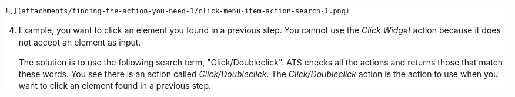     ![](attachments/finding-the-action-you-need-1/click-menu-item-action-search-1.png)

4. Example, you want to click an element you found in a previous step. You cannot use the _Click Widget_ action because it does not accept an element as input.

    The solution is to use the following search term, "Click/Doubleclick". ATS checks all the actions and returns those that match these words.  You see there is an action called [_Click/Doubleclick_](../refguide-ats-1/clickdoubleclick). The _Click/Doubleclick_ action is the action to use when you want to click an element found in a previous step.

